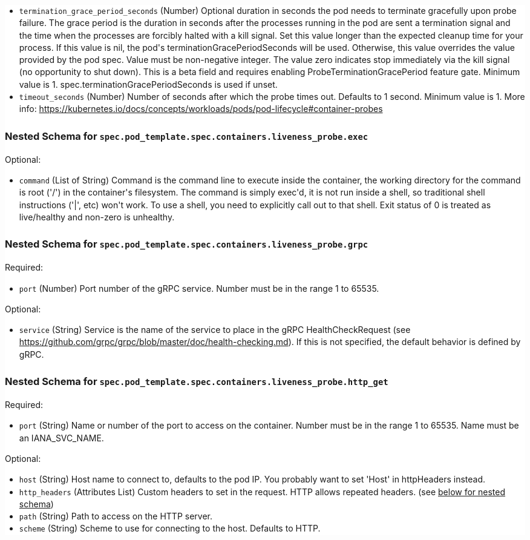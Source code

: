 - `termination_grace_period_seconds` (Number) Optional duration in seconds the pod needs to terminate gracefully upon probe failure. The grace period is the duration in seconds after the processes running in the pod are sent a termination signal and the time when the processes are forcibly halted with a kill signal. Set this value longer than the expected cleanup time for your process. If this value is nil, the pod's terminationGracePeriodSeconds will be used. Otherwise, this value overrides the value provided by the pod spec. Value must be non-negative integer. The value zero indicates stop immediately via the kill signal (no opportunity to shut down). This is a beta field and requires enabling ProbeTerminationGracePeriod feature gate. Minimum value is 1. spec.terminationGracePeriodSeconds is used if unset.
- `timeout_seconds` (Number) Number of seconds after which the probe times out. Defaults to 1 second. Minimum value is 1. More info: https://kubernetes.io/docs/concepts/workloads/pods/pod-lifecycle#container-probes

<a id="nestedatt--spec--pod_template--spec--containers--liveness_probe--exec"></a>
### Nested Schema for `spec.pod_template.spec.containers.liveness_probe.exec`

Optional:

- `command` (List of String) Command is the command line to execute inside the container, the working directory for the command is root ('/') in the container's filesystem. The command is simply exec'd, it is not run inside a shell, so traditional shell instructions ('|', etc) won't work. To use a shell, you need to explicitly call out to that shell. Exit status of 0 is treated as live/healthy and non-zero is unhealthy.


<a id="nestedatt--spec--pod_template--spec--containers--liveness_probe--grpc"></a>
### Nested Schema for `spec.pod_template.spec.containers.liveness_probe.grpc`

Required:

- `port` (Number) Port number of the gRPC service. Number must be in the range 1 to 65535.

Optional:

- `service` (String) Service is the name of the service to place in the gRPC HealthCheckRequest (see https://github.com/grpc/grpc/blob/master/doc/health-checking.md). If this is not specified, the default behavior is defined by gRPC.


<a id="nestedatt--spec--pod_template--spec--containers--liveness_probe--http_get"></a>
### Nested Schema for `spec.pod_template.spec.containers.liveness_probe.http_get`

Required:

- `port` (String) Name or number of the port to access on the container. Number must be in the range 1 to 65535. Name must be an IANA_SVC_NAME.

Optional:

- `host` (String) Host name to connect to, defaults to the pod IP. You probably want to set 'Host' in httpHeaders instead.
- `http_headers` (Attributes List) Custom headers to set in the request. HTTP allows repeated headers. (see [below for nested schema](#nestedatt--spec--pod_template--spec--containers--liveness_probe--http_get--http_headers))
- `path` (String) Path to access on the HTTP server.
- `scheme` (String) Scheme to use for connecting to the host. Defaults to HTTP.
